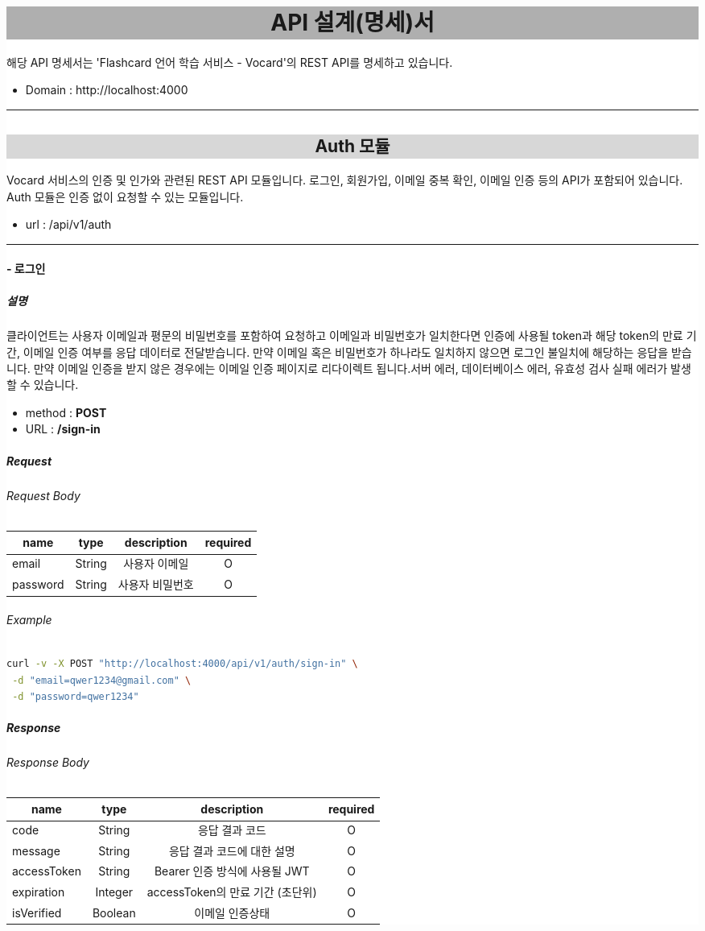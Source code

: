 <h1 style='background-color: rgba(55, 55, 55, 0.4); text-align: center'>API 설계(명세)서 </h1>

해당 API 명세서는 'Flashcard 언어 학습 서비스 - Vocard'의 REST API를 명세하고 있습니다.

- Domain : http://localhost:4000

---

<h2 style='background-color: rgba(55, 55, 55, 0.2); text-align: center'>Auth 모듈</h2>

Vocard 서비스의 인증 및 인가와 관련된 REST API 모듈입니다.
로그인, 회원가입, 이메일 중복 확인, 이메일 인증 등의 API가 포함되어 있습니다.
Auth 모듈은 인증 없이 요청할 수 있는 모듈입니다.

- url : /api/v1/auth

---

#### - 로그인

##### 설명

클라이언트는 사용자 이메일과 평문의 비밀번호를 포함하여 요청하고 이메일과 비밀번호가 일치한다면 인증에 사용될 token과 해당 token의 만료 기간, 이메일 인증 여부를 응답 데이터로 전달받습니다. 만약 이메일 혹은 비밀번호가 하나라도 일치하지 않으면 로그인 불일치에 해당하는 응답을 받습니다. 만약 이메일 인증을 받지 않은 경우에는 이메일 인증 페이지로 리다이렉트 됩니다.서버 에러, 데이터베이스 에러, 유효성 검사 실패 에러가 발생할 수 있습니다.

- method : **POST**
- URL : **/sign-in**

##### Request

###### Request Body

| name     |  type  |   description   | required |
| -------- | :----: | :-------------: | :------: |
| email    | String |  사용자 이메일  |    O     |
| password | String | 사용자 비밀번호 |    O     |

###### Example

```bash
curl -v -X POST "http://localhost:4000/api/v1/auth/sign-in" \
 -d "email=qwer1234@gmail.com" \
 -d "password=qwer1234"
```

##### Response

###### Response Body

| name        |  type   |           description            | required |
| ----------- | :-----: | :------------------------------: | :------: |
| code        | String  |          응답 결과 코드          |    O     |
| message     | String  |    응답 결과 코드에 대한 설명    |    O     |
| accessToken | String  |  Bearer 인증 방식에 사용될 JWT   |    O     |
| expiration  | Integer | accessToken의 만료 기간 (초단위) |    O     |
| isVerified  | Boolean |         이메일 인증상태          |    O     |

